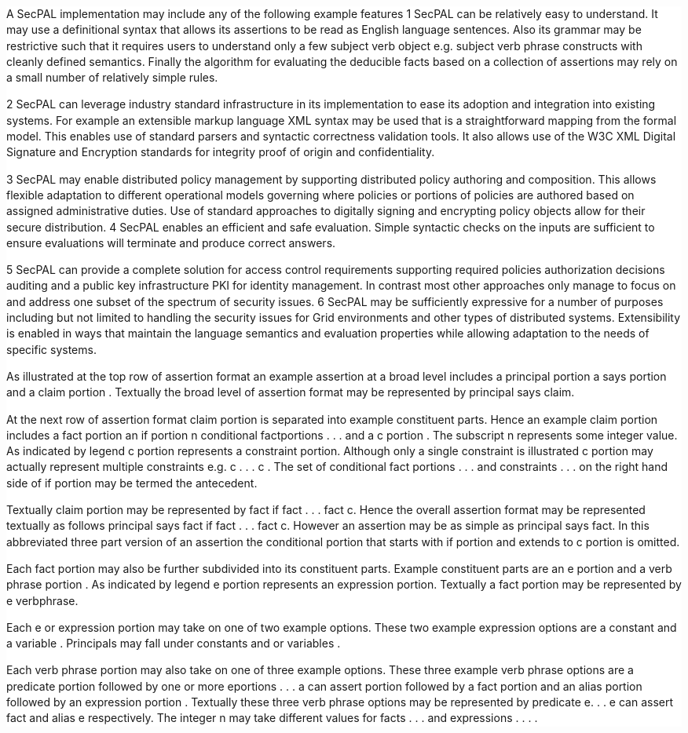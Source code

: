 A SecPAL implementation may include any of the following example features 1 SecPAL can be relatively easy to understand. It may use a definitional syntax that allows its assertions to be read as English language sentences. Also its grammar may be restrictive such that it requires users to understand only a few subject verb object e.g. subject verb phrase constructs with cleanly defined semantics. Finally the algorithm for evaluating the deducible facts based on a collection of assertions may rely on a small number of relatively simple rules.

 2 SecPAL can leverage industry standard infrastructure in its implementation to ease its adoption and integration into existing systems. For example an extensible markup language XML syntax may be used that is a straightforward mapping from the formal model. This enables use of standard parsers and syntactic correctness validation tools. It also allows use of the W3C XML Digital Signature and Encryption standards for integrity proof of origin and confidentiality.

 3 SecPAL may enable distributed policy management by supporting distributed policy authoring and composition. This allows flexible adaptation to different operational models governing where policies or portions of policies are authored based on assigned administrative duties. Use of standard approaches to digitally signing and encrypting policy objects allow for their secure distribution. 4 SecPAL enables an efficient and safe evaluation. Simple syntactic checks on the inputs are sufficient to ensure evaluations will terminate and produce correct answers.

 5 SecPAL can provide a complete solution for access control requirements supporting required policies authorization decisions auditing and a public key infrastructure PKI for identity management. In contrast most other approaches only manage to focus on and address one subset of the spectrum of security issues. 6 SecPAL may be sufficiently expressive for a number of purposes including but not limited to handling the security issues for Grid environments and other types of distributed systems. Extensibility is enabled in ways that maintain the language semantics and evaluation properties while allowing adaptation to the needs of specific systems.

As illustrated at the top row of assertion format an example assertion at a broad level includes a principal portion a says portion and a claim portion . Textually the broad level of assertion format may be represented by principal says claim.

At the next row of assertion format claim portion is separated into example constituent parts. Hence an example claim portion includes a fact portion an if portion n conditional factportions . . . and a c portion . The subscript n represents some integer value. As indicated by legend c portion represents a constraint portion. Although only a single constraint is illustrated c portion may actually represent multiple constraints e.g. c . . . c . The set of conditional fact portions . . . and constraints . . . on the right hand side of if portion may be termed the antecedent.

Textually claim portion may be represented by fact if fact . . . fact c. Hence the overall assertion format may be represented textually as follows principal says fact if fact . . . fact c. However an assertion may be as simple as principal says fact. In this abbreviated three part version of an assertion the conditional portion that starts with if portion and extends to c portion is omitted.

Each fact portion may also be further subdivided into its constituent parts. Example constituent parts are an e portion and a verb phrase portion . As indicated by legend e portion represents an expression portion. Textually a fact portion may be represented by e verbphrase.

Each e or expression portion may take on one of two example options. These two example expression options are a constant and a variable . Principals may fall under constants and or variables .

Each verb phrase portion may also take on one of three example options. These three example verb phrase options are a predicate portion followed by one or more eportions . . . a can assert portion followed by a fact portion and an alias portion followed by an expression portion . Textually these three verb phrase options may be represented by predicate e. . . e can assert fact and alias e respectively. The integer n may take different values for facts . . . and expressions . . . .
